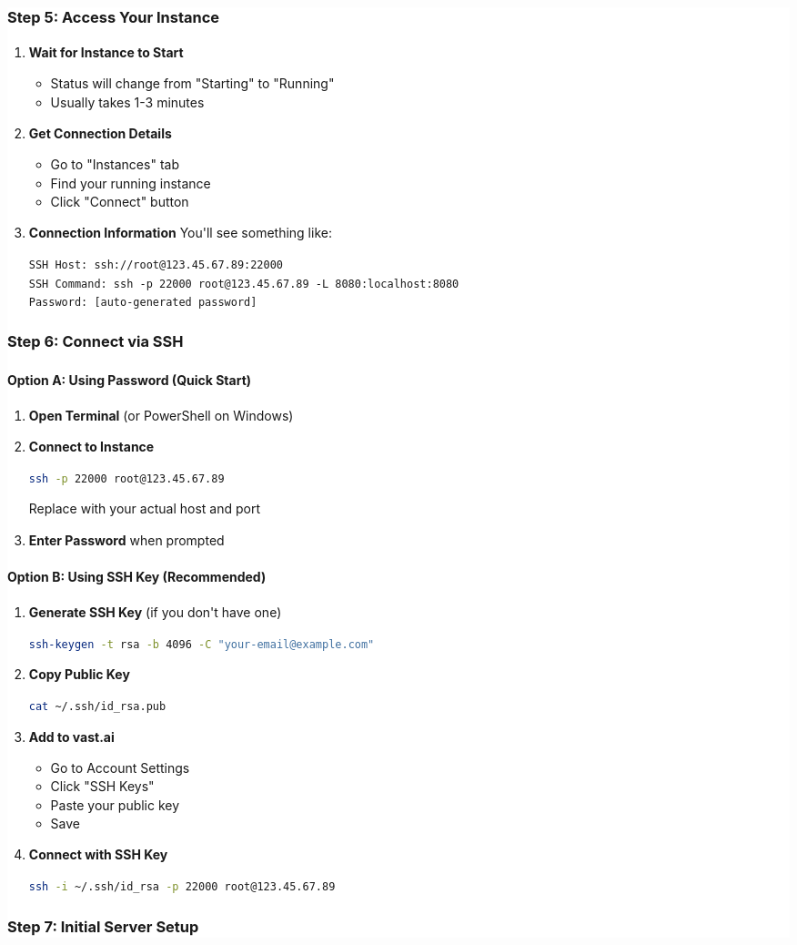 ### Step 5: Access Your Instance

1. **Wait for Instance to Start**
   - Status will change from "Starting" to "Running"
   - Usually takes 1-3 minutes

2. **Get Connection Details**
   - Go to "Instances" tab
   - Find your running instance
   - Click "Connect" button

3. **Connection Information**
   You'll see something like:
   ```
   SSH Host: ssh://root@123.45.67.89:22000
   SSH Command: ssh -p 22000 root@123.45.67.89 -L 8080:localhost:8080
   Password: [auto-generated password]
   ```

### Step 6: Connect via SSH

#### Option A: Using Password (Quick Start)

1. **Open Terminal** (or PowerShell on Windows)

2. **Connect to Instance**
   ```bash
   ssh -p 22000 root@123.45.67.89
   ```
   Replace with your actual host and port

3. **Enter Password** when prompted

#### Option B: Using SSH Key (Recommended)

1. **Generate SSH Key** (if you don't have one)
   ```bash
   ssh-keygen -t rsa -b 4096 -C "your-email@example.com"
   ```

2. **Copy Public Key**
   ```bash
   cat ~/.ssh/id_rsa.pub
   ```

3. **Add to vast.ai**
   - Go to Account Settings
   - Click "SSH Keys"
   - Paste your public key
   - Save

4. **Connect with SSH Key**
   ```bash
   ssh -i ~/.ssh/id_rsa -p 22000 root@123.45.67.89
   ```

### Step 7: Initial Server Setup
